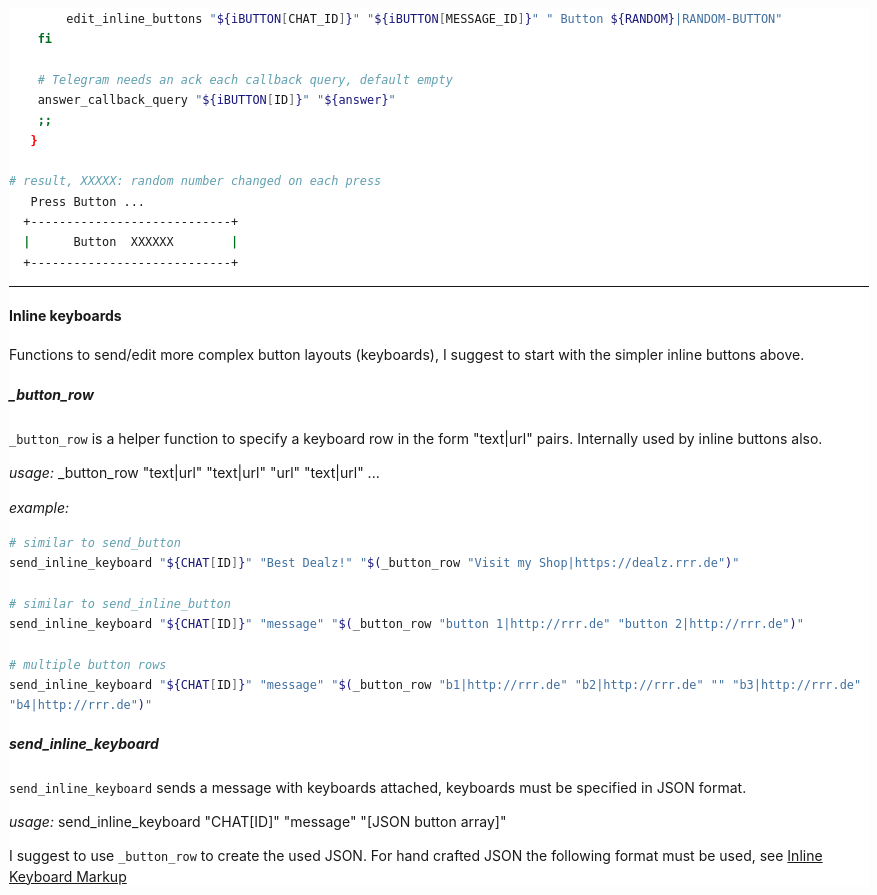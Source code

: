 ```bash
	    edit_inline_buttons "${iBUTTON[CHAT_ID]}" "${iBUTTON[MESSAGE_ID]}" " Button ${RANDOM}|RANDOM-BUTTON"
	fi

	# Telegram needs an ack each callback query, default empty
	answer_callback_query "${iBUTTON[ID]}" "${answer}"
	;;
   }

# result, XXXXX: random number changed on each press
   Press Button ...
  +----------------------------+
  |      Button  XXXXXX        |
  +----------------------------+

```

----

#### Inline keyboards
Functions to send/edit more complex button layouts (keyboards), I suggest to start with the simpler inline buttons above.

##### _button_row
`_button_row` is a helper function to specify a keyboard row in the form "text|url" pairs.
Internally used by inline buttons also.

*usage:*  _button_row "text|url" "text|url" "url" "text|url" ...

*example:* 
```bash
# similar to send_button
send_inline_keyboard "${CHAT[ID]}" "Best Dealz!" "$(_button_row "Visit my Shop|https://dealz.rrr.de")"

# similar to send_inline_button
send_inline_keyboard "${CHAT[ID]}" "message" "$(_button_row "button 1|http://rrr.de" "button 2|http://rrr.de")"

# multiple button rows
send_inline_keyboard "${CHAT[ID]}" "message" "$(_button_row "b1|http://rrr.de" "b2|http://rrr.de" "" "b3|http://rrr.de" "b4|http://rrr.de")"
```

##### send_inline_keyboard
`send_inline_keyboard` sends a message with keyboards attached, keyboards must be specified in JSON format.

*usage:*  send_inline_keyboard "CHAT[ID]" "message" "[JSON button array]"

I suggest to use `_button_row` to create the used JSON. For hand crafted JSON the following format must be used,
see [Inline Keyboard Markup](https://core.telegram.org/bots/api#inlinekeyboardmarkup)
